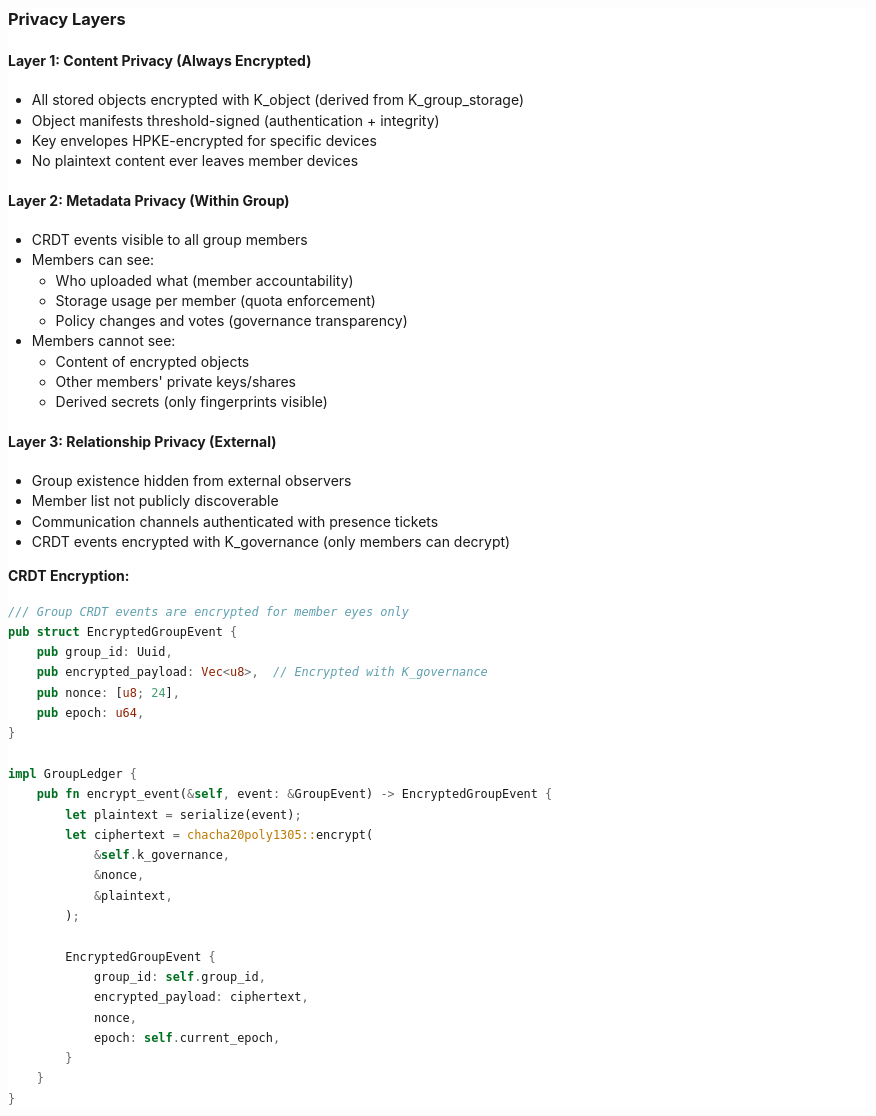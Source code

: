 ### Privacy Layers

#### Layer 1: Content Privacy (Always Encrypted)

- All stored objects encrypted with K_object (derived from K_group_storage)
- Object manifests threshold-signed (authentication + integrity)
- Key envelopes HPKE-encrypted for specific devices
- No plaintext content ever leaves member devices

#### Layer 2: Metadata Privacy (Within Group)

- CRDT events visible to all group members
- Members can see:
  - Who uploaded what (member accountability)
  - Storage usage per member (quota enforcement)
  - Policy changes and votes (governance transparency)
- Members cannot see:
  - Content of encrypted objects
  - Other members' private keys/shares
  - Derived secrets (only fingerprints visible)

#### Layer 3: Relationship Privacy (External)

- Group existence hidden from external observers
- Member list not publicly discoverable
- Communication channels authenticated with presence tickets
- CRDT events encrypted with K_governance (only members can decrypt)

**CRDT Encryption:**

```rust
/// Group CRDT events are encrypted for member eyes only
pub struct EncryptedGroupEvent {
    pub group_id: Uuid,
    pub encrypted_payload: Vec<u8>,  // Encrypted with K_governance
    pub nonce: [u8; 24],
    pub epoch: u64,
}

impl GroupLedger {
    pub fn encrypt_event(&self, event: &GroupEvent) -> EncryptedGroupEvent {
        let plaintext = serialize(event);
        let ciphertext = chacha20poly1305::encrypt(
            &self.k_governance,
            &nonce,
            &plaintext,
        );
        
        EncryptedGroupEvent {
            group_id: self.group_id,
            encrypted_payload: ciphertext,
            nonce,
            epoch: self.current_epoch,
        }
    }
}
```
